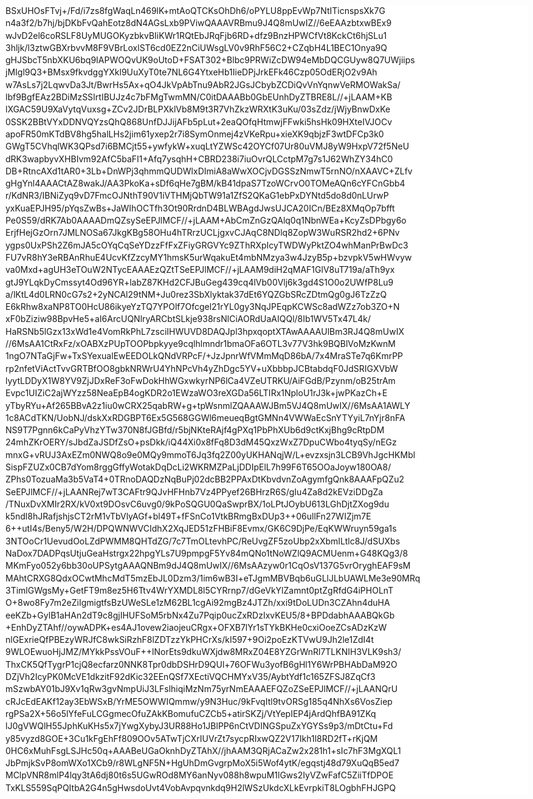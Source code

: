 BSxUHOsFTvj+/Fd/i7zs8fgWaqLn469lK+mtAoQTCKsOhDh6/oPYLU8ppEvWp7NtITicnspsXk7G
n4a3f2/b7hj/bjDKbFvQahEotz8dN4AGsLxb9PViwQAAAVRBmu9J4Q8mUwIZ//6eEAAzbtxwBEx9
wJvD2el6coRSLF8UyMUGOKyzbkvBIiKWr1RQtEbJRqFjb6RD+dfz9BnzHPWCfVt8KckCt6hjSLu1
3hljk/l3ztwGBXrbvvM8F9VBrLoxlST6cd0EZ2nCiUWsgLV0v9RhF56C2+CZqbH4L1BEC1Onya9Q
gHJSbcT5nbXKU6bq9IAPWOQvUK9oUtoD+FSAT302+Blbc9PRWiZcDW94eMbDQCGUyw8Q7UWjiips
jMIgl9Q3+BMsx9fkvdggYXkl9UuXyT0te7NL6G4YtxeHb1IieDPjJrkEFk46Czp05OdERjO2v9Ah
w7AsLs7j2LqwvDa3Jt/BwrHs5Ax+qO4JkVpAbTnu9AbR2JGsJCbybZCDiQvVnYqnwVeRMOWakSa/
lbf9BgfEAz2BDiMzSSIrtIBUJz4c7bFMgTwmMN/C0itDAAABb0GbEUnhDyZTBRE8L//+jLAAM+KB
lXGAC59U9XaVytqVuxsg+ZCv2JDrBLPXklVb8M9t3R7VhZkzWRXtK3uKu/03sZdz/jWjyBnwDxKe
0SSK2BBtVYxDDNVQYzsQhQ868UnfDJJijAFb5pLut+2eaQOfqHtmwjFFwki5hsHk09HXteIVJOCv
apoFR50mKTdBV8hg5halLHs2jim61yxep2r7i8SymOnmej4zVKeRpu+xieXK9qbjzF3wtDFCp3k0
GWgT5CVhqlWK3QPsd7i6BMCjt55+ywfykW+xuqLtYZWSc42OYCf07Ur80uVMJ8yW9HxpV72f5NeU
dRK3wapbyvXHBIvm92AfC5baFI1+Afq7ysqhH+CBRD238i7iuOvrQLCctpM7g7s1J62WhZY34hC0
DB+RtncAXd1tAR0+3Lb+DnWPj3qhmmQUDWlxDImiA8aWwXOCjvDGSSzNmwT5rnNO/nXAAVC+ZLfv
gHgYnl4AAACtAZ8wakJ/AA3PkoKa+sDf6qHe7gBM/kB41dpaS7TzoWCrvO0TOMeAQn6cYFCnGbb4
r/KdNR3/IBNiZyq9vD7FmcOJNthT90V1iVTHMjQbTW91a1ZfS2QKaG1ebPxDYNtd5do8d0nLUrwP
yxKuaEPJH95/pYqsZwBs+JaWIhOCTfh3Ot90RrdnD4BLWBAgdJwsUJCA20ICn/BEz8XMqOp7bfft
Pe0S59/dRK7Ab0AAAADmQZsySeEPJlMCF//+jLAAM+AbCmZnGzQAlq0q1NbnWEa+KcyZsDPbgy6o
ErjfHejGzOrn7JMLNOSa67JkgKBg58OHu4hTRrzUCLjgxvCJAqC8NDlq8ZopW3WuRSR2hd2+6PNv
ygps0UxPSh2Z6mJA5cOYqCqSeYDzzFfFxZFiyGRGVYc9ZThRXpIcyTWDWyPktZO4whManPrBwDc3
FU7vR8hY3eRBAnRhuE4UcvKfZzcyMY1hmsK5urWqakuEt4mbNMzya3w4JzyB5p+bzvpkV5wHWvyw
va0Mxd+agUH3eTOuW2NTycEAAAEzQZtTSeEPJlMCF//+jLAAM9diH2qMAF1GlV8uT719a/aTh9yx
gtJ9YLqkDyCmssyt4Od96YR+labZ87KHd2CFJBuGeg439cq4lVb00Vlj6k3gd4S1O0o2UWfP8Lu9
a/lKtL4d0LRN0cG7s2+2yNCAl29tNM+Ju0rez3SbXlyktak37dEt6YQZGbSRcZDtmQg0gJ6TzZzQ
E6kRhw8xaNP8TO0HcU86ikyeYzTQ7YPOlf7Ofcgel21rYL0gy3NqJPEqpKCWSc8adWZz7ob3ZO+N
xF0bZiziw98BpvHe5+aI6ArcUQNlryARCbtSLkje938rsNlCiAORdUaAIQQl/8Ib1WV5Tx47L4k/
HaRSNb5lGzx13xWd1e4VomRkPhL7zsciIHWUVD8DAQJpl3hpxqoptXTAwAAAAUlBm3RJ4Q8mUwIX
//6MsAA1CtRxFz/xOABXzPUpTOOPbpkyye9cqlhlmndr1bmaOFa6OTL3v77V3hk9BQBlVoMzKwnM
1ngO7NTaGjFw+TxSYexualEwEEDOLkQNdVRPcF/+JzJpnrWfVMmMqD86bA/7x4MraSTe7q6KmrPP
rp2nfetViActTvvGRTBfOO8gbkNRWrU4YhNPcVh4yZhDgc5YV+uXbbbpJCBtabdqF0JdSRIGXVbW
lyytLDDyX1W8YV9ZjJDxReF3oFwDokHhWGxwkyrNP6lCa4VZeUTRKU/AiFGdB/Pzynm/oB25trAm
Evpc1UIZiC2ajWYzz58NeaEpB4ogKDR2o1EWzaWO3reXGDa56LTIRx1NploU1rJ3k+jwPKazCh+E
yTbyRYu+Af265BBvA2z1iu0wCRX25qabRW+g+tpWsnmlZQAAAWJBm5VJ4Q8mUwIX//6MsAA1AWLY
1c8ACdTKN/UobNJ/dskXxRDGBPT6Ex5G568GGWl6meueqBgtGMNn4VWWaEcSnYTYyiL7nYjr8nFA
NS9T7Pgnn6kCaPyVhzYTw370N8fJGBfd/r5bjNKteRAjf4gPXq1PbPhXUb6d9ctKxjBhg9cRtpDM
24mhZKrOERY/sJbdZaJSDfZsO+psDkk/iQ44Xi0x8fFq8D3dM45QxzWxZ7DpuCWbo4tyqSy/nEGz
mnxG+vRUJ3AxEZm0NWQ8o9e0MQy9mmoT6Jq3fq2Z00yUKHANqjW/L+evzxsjn3LCB9VhJgcHKMbl
SispFZUZx0CB7dYom8rggGffyWotakDqDcLi2WKRMZPaLjDDIpElL7h99F6T65OOaJoyw180OA8/
ZPhs0TozuaMa3b5VaT4+0TRnoDAQDzNqBuPj02dcBB2PPAxDtKbvdvnZoAgymfgQnk8AAAFpQZu2
SeEPJlMCF//+jLAANRej7wT3CAFtr9QJvHFHnb7Vz4PPyef26BHrzR6S/gIu4Za8d2kEVziDDgZa
/TNuxDvXMIr2RX/kV0xt9DOsvC6uvg0/9kPoSQGU0QaSwprBX/1oLPtJOybU613LGhDjtZXog9du
k5ndl8hJRafjshjsCT2rM1vTbVlyAGf+bl49T+fFSnCo1VtkBRmgBxDUp3++06ullFn27WIZjm7E
6++utI4s/Beny5/W2H/DPQWNWVCIdhX2XqJED51zFHBiF8Evmx/GK6C9DjPe/EqKWWruyn59ga1s
3NTOoCr1UevudOoLZdPWMM8QHTdZG/7c7TmOLtevhPC/ReUvgZF5zoUbp2xXbmILtlc8J/dSUXbs
NaDox7DADPqsUtjuGeaHstrgx22hpgYLs7U9pmpgF5Yv84mQNo1tNoWZlQ9ACMUenm+G48KQg3/8
MKmFyo052y6bb30oUPSytgAAAQNBm9dJ4Q8mUwIX//6MsAAzyw0r1CqOsV137G5vrOryghEAF9sM
MAhtCRXG8QdxOCwtMhcMdT5mzEbJL0Dzm3/1im6wB3I+eTJgmMBVBqb6uGLlJLbUAWLMe3e90MRq
3TimlGWgsMy+GetFT9m8ez5H6Ttv4WrYXMDL8l5CYRrnp7/dGeVkYlZamnt0ptZgRfdG4iPHOLnT
O+8wo8Fy7m2eZiIgmigtfsBzUWeSLe1zM62BL1cgAi92mgBz4JTZh/xxi9tDoLUDn3CZAhn4duHA
eeKZb+GylB1aHAn2dT9c8gjIHUFSoM5rbNx4Zu7Pqip0ucZxRDzIxvKEU5/8+BPDdabhAAABQkGb
+EnhDyZTAhf//oywADPK+es4AJ1ovew2iaojeuCRgx+OFXB7lYr1sTYkBKHe0cxiOoeZCsADzKzW
nlGExrieQfPBEzyWRJfC8wkSiRzhF8lZDTzzYkPHCrXs/kI597+9Oi2poEzKTVwU9Jh2le1ZdI4t
9WLOEwuoHjJMZ/MYkkPssVOuF++lNorEts9dkuWXjdw8MRxZ04E8YZGrWnRl7TLKNIH3VLK9sh3/
ThxCK5QfTygrP1cjQ8ecfarz0NNK8Tpr0dbDSHrD9QUl+76OFWu3yofB6gHl1Y6WrPBHAbDaM92O
DZjVh2IcyPK0McVE1dkzitF92dKic32EEnQSf7XEctiVQCHMYxV35/AybtYdf1c165ZFSJ8ZqCf3
mSzwbAY01bJ9Xv1qRw3gvNmpUiJ3LFslhiqiMzNm75yrNmEAAAEFQZoZSeEPJlMCF//+jLAANQrU
cRJcEdEAKf12ay3EbWSxB/YrME5OWWIQmmw/y9N3Huc/9kFvqItl9tvORSg185q4NhXs6VosZiep
rgPSa2X+56o5lYfeFuLCGgmecOfuZAkKBomufuCZCb5+atirSKZj/VtYepIEP4jArdQhfBA91ZKq
lJ0gVWQlH55JphKuKHs5x7jYwgXybyJ3UR88Ho1JBlPP6nCtVDINGSpuZxYGYSs9p3/mDtCtu+Fd
y85vyzd8GOE+3Cu1kFgEhFf809OOv5ATwTjCXrIUVrZt7sycpRIxwQZ2V17Ikh1l8RD2fT+rKjQM
0HC6xMuhFsgLSJHc50q+AAABeUGaOknhDyZTAhX//jhAAM3QRjACaZw2x281h1+sIc7hF3MgXQL1
JbPmjkSvP8omWXo1XCb9/r8WLgNF5N+HgUhDmGvgrpMoX5i5Wof4ytK/egqstj48d79XuQqB5ed7
MClpVNR8mlP4lqy3tA6dj80t6s5UGwROd8MY6anNyv088h8wpuM1lGws2IyVZwFafC5ZiiTfDPOE
TxKLS559SqPQItbA2G4n5gHwsdoUvt4VobAvpqvnkdq9H2lWSzUkdcXLkEvrpkiT8LOgbhFHJGPQ
